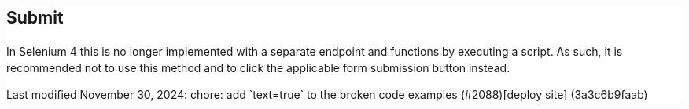 ## Submit

In Selenium 4 this is no longer implemented with a separate endpoint and functions by executing a script. As such, it is recommended not to use this method and to click the applicable form submission button instead.

Last modified November 30, 2024: [chore: add \`text=true\` to the broken code examples \(\#2088\)\[deploy site\] \(3a3c6b9faab\)](https://github.com/SeleniumHQ/seleniumhq.github.io/commit/3a3c6b9faabfe80933e5e6ec9cf31e1cbc874104)